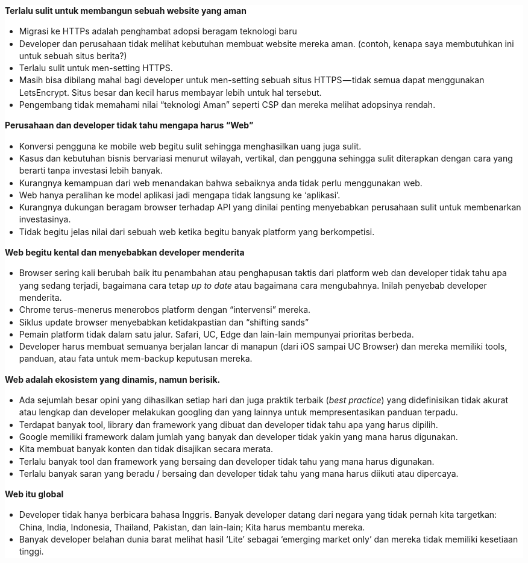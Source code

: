 **Terlalu sulit untuk membangun sebuah website yang aman**

*   Migrasi ke HTTPs adalah penghambat adopsi beragam teknologi baru
*   Developer dan perusahaan tidak melihat kebutuhan membuat website mereka aman. (contoh, kenapa saya membutuhkan ini untuk sebuah situs berita?)
*   Terlalu sulit untuk men-setting HTTPS.
*   Masih bisa dibilang mahal bagi developer untuk men-setting sebuah situs HTTPS — tidak semua dapat menggunakan LetsEncrypt. Situs besar dan kecil harus membayar lebih untuk hal tersebut.
*   Pengembang tidak memahami nilai “teknologi Aman” seperti CSP dan mereka melihat adopsinya rendah.

**Perusahaan dan developer tidak tahu mengapa harus “Web”**

*   Konversi pengguna ke mobile web begitu sulit sehingga menghasilkan uang juga sulit.
*   Kasus dan kebutuhan bisnis bervariasi menurut wilayah, vertikal, dan pengguna sehingga sulit diterapkan dengan cara yang berarti tanpa investasi lebih banyak.
*   Kurangnya kemampuan dari web menandakan bahwa sebaiknya anda tidak perlu menggunakan web.
*   Web hanya peralihan ke model aplikasi jadi mengapa tidak langsung ke ‘aplikasi’.
*   Kurangnya dukungan beragam browser terhadap API yang dinilai penting menyebabkan perusahaan sulit untuk membenarkan investasinya.
*   Tidak begitu jelas nilai dari sebuah web ketika begitu banyak platform yang berkompetisi.

**Web begitu kental dan menyebabkan developer menderita**

*   Browser sering kali berubah baik itu penambahan atau penghapusan taktis dari platform web dan developer tidak tahu apa yang sedang terjadi, bagaimana cara tetap _up to date_ atau bagaimana cara mengubahnya. Inilah penyebab developer menderita.
*   Chrome terus-menerus menerobos platform dengan “intervensi” mereka.
*   Siklus update browser menyebabkan ketidakpastian dan “shifting sands”
*   Pemain platform tidak dalam satu jalur. Safari, UC, Edge dan lain-lain mempunyai prioritas berbeda.
*   Developer harus membuat semuanya berjalan lancar di manapun (dari iOS sampai UC Browser) dan mereka memiliki tools, panduan, atau fata untuk mem-backup keputusan mereka.

**Web adalah ekosistem yang dinamis, namun berisik.**

*   Ada sejumlah besar opini yang dihasilkan setiap hari dan juga praktik terbaik (_best practice_) yang didefinisikan tidak akurat atau lengkap dan developer melakukan googling dan yang lainnya untuk mempresentasikan panduan terpadu.
*   Terdapat banyak tool, library dan framework yang dibuat dan developer tidak tahu apa yang harus dipilih.
*   Google memiliki framework dalam jumlah yang banyak dan developer tidak yakin yang mana harus digunakan.
*   Kita membuat banyak konten dan tidak disajikan secara merata.
*   Terlalu banyak tool dan framework yang bersaing dan developer tidak tahu yang mana harus digunakan.
*   Terlalu banyak saran yang beradu / bersaing dan developer tidak tahu yang mana harus diikuti atau dipercaya.

**Web itu global**

*   Developer tidak hanya berbicara bahasa Inggris. Banyak developer datang dari negara yang tidak pernah kita targetkan: China, India, Indonesia, Thailand, Pakistan, dan lain-lain; Kita harus membantu mereka.
*   Banyak developer belahan dunia barat melihat hasil ‘Lite’ sebagai ‘emerging market only’ dan mereka tidak memiliki kesetiaan tinggi.
